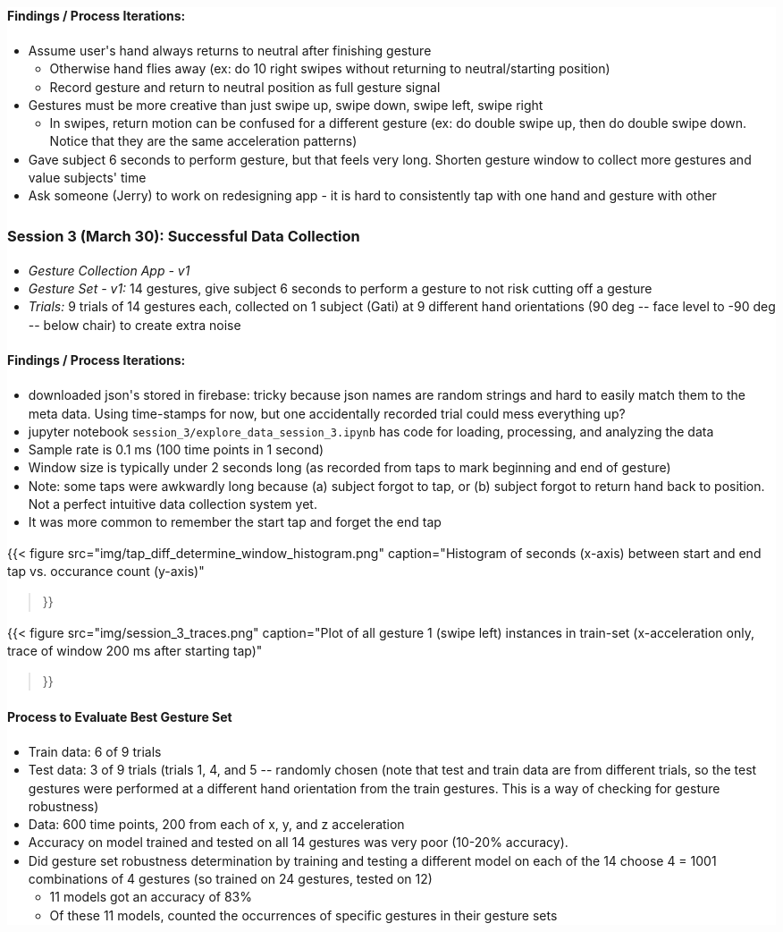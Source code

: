 #### Findings / Process Iterations:
* Assume user's hand always returns to neutral after finishing gesture
  * Otherwise hand flies away (ex: do 10 right swipes without returning to neutral/starting position)
  * Record gesture and return to neutral position as full gesture signal
* Gestures must be more creative than just swipe up, swipe down, swipe left, swipe right
  * In swipes, return motion can be confused for a different gesture (ex: do double swipe up, then do double swipe down. Notice that they are the same acceleration patterns)
* Gave subject 6 seconds to perform gesture, but that feels very long. Shorten gesture window to collect more gestures and value subjects' time 
* Ask someone (Jerry) to work on redesigning app - it is hard to consistently tap with one hand and gesture with other

### Session 3 (March 30): Successful Data Collection
* *Gesture Collection App - v1*
* *Gesture Set - v1:* 14 gestures, give subject 6 seconds to perform a gesture to not risk cutting off a gesture
* *Trials:* 9 trials of 14 gestures each, collected on 1 subject (Gati) at 9 different hand orientations (90 deg -- face level to -90 deg -- below chair) to create extra noise

#### Findings / Process Iterations:
* downloaded json's stored in firebase: tricky because json names are random strings and hard to easily match them to the meta data. Using time-stamps for now, but one accidentally recorded trial could mess everything up?
* jupyter notebook `session_3/explore_data_session_3.ipynb` has code for loading, processing, and analyzing the data
* Sample rate is 0.1 ms (100 time points in 1 second)
* Window size is typically under 2 seconds long (as recorded from taps to mark beginning and end of gesture)
* Note: some taps were awkwardly long because (a) subject forgot to tap, or (b) subject forgot to return hand back to position. Not a perfect intuitive data collection system yet.
* It was more common to remember the start tap and forget the end tap

{{< figure 
src="img/tap_diff_determine_window_histogram.png" 
caption="Histogram of seconds (x-axis) between start and end tap vs. occurance count (y-axis)"
>}}

{{< figure 
src="img/session_3_traces.png" 
caption="Plot of all gesture 1 (swipe left) instances in train-set (x-acceleration only, trace of window 200 ms after starting tap)"
>}}

#### Process to Evaluate Best Gesture Set

* Train data: 6 of 9 trials
* Test data: 3 of 9 trials (trials 1, 4, and 5 -- randomly chosen (note that test and train data are from different trials, so the test gestures were performed at a different hand orientation from the train gestures. This is a way of checking for gesture robustness)
* Data: 600 time points, 200 from each of x, y, and z acceleration
* Accuracy on model trained and tested on all 14 gestures was very poor (10-20% accuracy).
* Did gesture set robustness determination by training and testing a different model on each of the 14 choose 4 = 1001 combinations of 4 gestures (so trained on 24 gestures, tested on 12)
  * 11 models got an accuracy of 83%
  * Of these 11 models, counted the occurrences of specific gestures in their gesture sets
